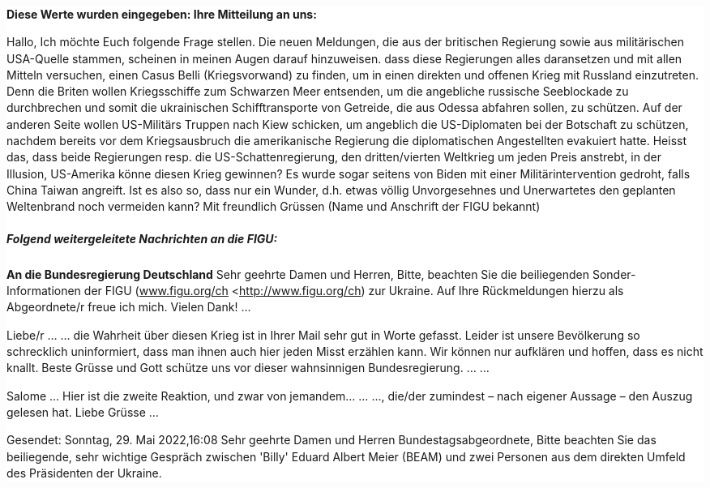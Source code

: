 **Diese Werte wurden eingegeben: Ihre Mitteilung an uns:**

Hallo,
Ich möchte Euch folgende Frage stellen. Die neuen Meldungen, die aus der britischen Regierung sowie aus
militärischen USA-Quelle stammen, scheinen in meinen Augen darauf hinzuweisen. dass diese Regierungen
alles daransetzen und mit allen Mitteln versuchen, einen Casus Belli (Kriegsvorwand) zu finden, um in einen
direkten und offenen Krieg mit Russland einzutreten. Denn die Briten wollen Kriegsschiffe zum Schwarzen
Meer entsenden, um die angebliche russische Seeblockade zu durchbrechen und somit die ukrainischen
Schifftransporte von Getreide, die aus Odessa abfahren sollen, zu schützen. Auf der anderen Seite wollen
US-Militärs Truppen nach Kiew schicken, um angeblich die US-Diplomaten bei der Botschaft zu schützen,
nachdem bereits vor dem Kriegsausbruch die amerikanische Regierung die diplomatischen Angestellten
evakuiert hatte. Heisst das, dass beide Regierungen resp. die US-Schattenregierung, den dritten/vierten
Weltkrieg um jeden Preis anstrebt, in der Illusion, US-Amerika könne diesen Krieg gewinnen? Es wurde sogar seitens von Biden mit einer Militärintervention gedroht, falls China Taiwan angreift. Ist es also so, dass
nur ein Wunder, d.h. etwas völlig Unvorgesehnes und Unerwartetes den geplanten Weltenbrand noch vermeiden kann?
Mit freundlich Grüssen
(Name und Anschrift der FIGU bekannt)

##### Folgend weitergeleitete Nachrichten an die FIGU:

**An die Bundesregierung Deutschland**
Sehr geehrte Damen und Herren,
Bitte, beachten Sie die beiliegenden Sonder-Informationen der FIGU
(www.figu.org/ch <http://www.figu.org/ch) zur Ukraine.
Auf Ihre Rückmeldungen hierzu als Abgeordnete/r freue ich mich.
Vielen Dank! …

Liebe/r … …
die Wahrheit über diesen Krieg ist in Ihrer Mail sehr gut in Worte gefasst. Leider ist unsere Bevölkerung
so schrecklich uninformiert, dass man ihnen auch hier jeden Misst erzählen kann. Wir können nur
aufklären und hoffen, dass es nicht knallt.
Beste Grüsse und Gott schütze uns vor dieser wahnsinnigen Bundesregierung. … …

Salome …
Hier ist die zweite Reaktion, und zwar von jemandem… … …, die/der zumindest – nach eigener Aussage –
den Auszug gelesen hat.
Liebe Grüsse …

Gesendet: Sonntag, 29. Mai 2022,16:08
Sehr geehrte Damen und Herren Bundestagsabgeordnete,
Bitte beachten Sie das beiliegende, sehr wichtige Gespräch zwischen 'Billy' Eduard Albert Meier (BEAM)
und zwei Personen aus dem direkten Umfeld des Präsidenten der Ukraine.
